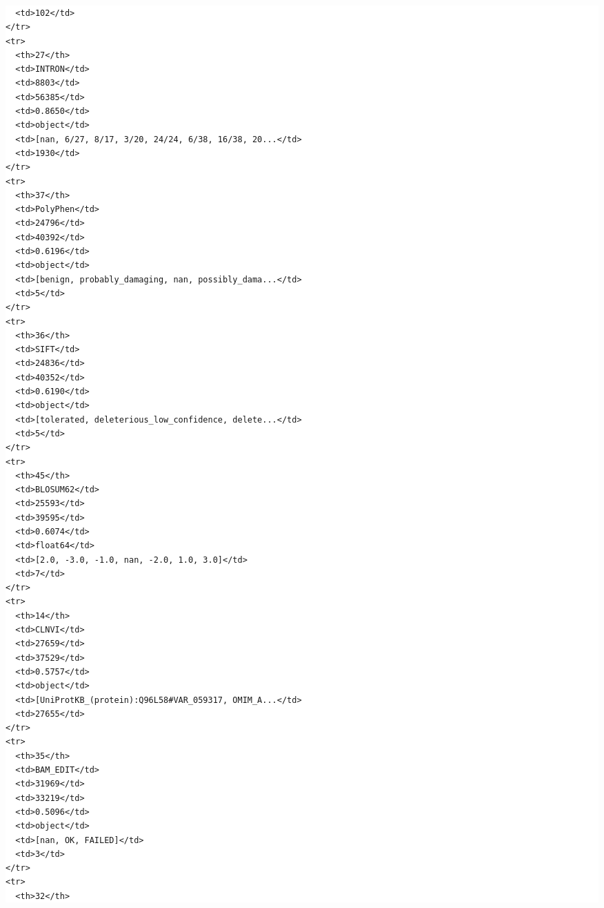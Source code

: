       <td>102</td>
    </tr>
    <tr>
      <th>27</th>
      <td>INTRON</td>
      <td>8803</td>
      <td>56385</td>
      <td>0.8650</td>
      <td>object</td>
      <td>[nan, 6/27, 8/17, 3/20, 24/24, 6/38, 16/38, 20...</td>
      <td>1930</td>
    </tr>
    <tr>
      <th>37</th>
      <td>PolyPhen</td>
      <td>24796</td>
      <td>40392</td>
      <td>0.6196</td>
      <td>object</td>
      <td>[benign, probably_damaging, nan, possibly_dama...</td>
      <td>5</td>
    </tr>
    <tr>
      <th>36</th>
      <td>SIFT</td>
      <td>24836</td>
      <td>40352</td>
      <td>0.6190</td>
      <td>object</td>
      <td>[tolerated, deleterious_low_confidence, delete...</td>
      <td>5</td>
    </tr>
    <tr>
      <th>45</th>
      <td>BLOSUM62</td>
      <td>25593</td>
      <td>39595</td>
      <td>0.6074</td>
      <td>float64</td>
      <td>[2.0, -3.0, -1.0, nan, -2.0, 1.0, 3.0]</td>
      <td>7</td>
    </tr>
    <tr>
      <th>14</th>
      <td>CLNVI</td>
      <td>27659</td>
      <td>37529</td>
      <td>0.5757</td>
      <td>object</td>
      <td>[UniProtKB_(protein):Q96L58#VAR_059317, OMIM_A...</td>
      <td>27655</td>
    </tr>
    <tr>
      <th>35</th>
      <td>BAM_EDIT</td>
      <td>31969</td>
      <td>33219</td>
      <td>0.5096</td>
      <td>object</td>
      <td>[nan, OK, FAILED]</td>
      <td>3</td>
    </tr>
    <tr>
      <th>32</th>